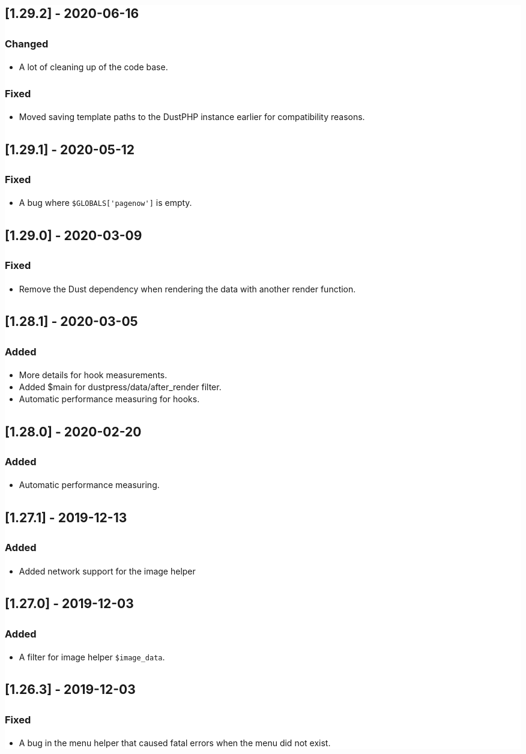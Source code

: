 ## [1.29.2] - 2020-06-16

### Changed
- A lot of cleaning up of the code base.

### Fixed
- Moved saving template paths to the DustPHP instance earlier for compatibility reasons.

## [1.29.1] - 2020-05-12

### Fixed
- A bug where `$GLOBALS['pagenow']` is empty.

## [1.29.0] - 2020-03-09

### Fixed
- Remove the Dust dependency when rendering the data with another render function.

## [1.28.1] - 2020-03-05

### Added
- More details for hook measurements.
- Added $main for dustpress/data/after_render filter.
- Automatic performance measuring for hooks.

## [1.28.0] - 2020-02-20

### Added
- Automatic performance measuring.

## [1.27.1] - 2019-12-13

### Added
- Added network support for the image helper

## [1.27.0] - 2019-12-03

### Added
- A filter for image helper `$image_data`.

## [1.26.3] - 2019-12-03

### Fixed
- A bug in the menu helper that caused fatal errors when the menu did not exist.
